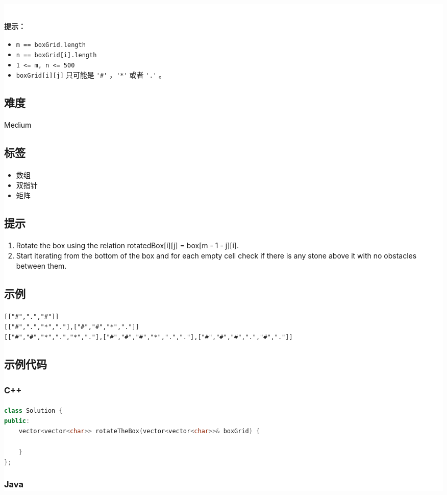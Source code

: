 <p>&nbsp;</p>

<p><strong>提示：</strong></p>

<ul>
	<li><code>m == boxGrid.length</code></li>
	<li><code>n == boxGrid[i].length</code></li>
	<li><code>1 &lt;= m, n &lt;= 500</code></li>
	<li><code>boxGrid[i][j]</code>&nbsp;只可能是&nbsp;<code>'#'</code>&nbsp;，<code>'*'</code>&nbsp;或者&nbsp;<code>'.'</code>&nbsp;。</li>
</ul>


## 难度

Medium

## 标签

- 数组
- 双指针
- 矩阵

## 提示

1. Rotate the box using the relation rotatedBox[i][j] = box[m - 1 - j][i].
2. Start iterating from the bottom of the box and for each empty cell check if there is any stone above it with no obstacles between them.

## 示例

```
[["#",".","#"]]
[["#",".","*","."],["#","#","*","."]]
[["#","#","*",".","*","."],["#","#","#","*",".","."],["#","#","#",".","#","."]]
```

## 示例代码

### C++

```cpp
class Solution {
public:
    vector<vector<char>> rotateTheBox(vector<vector<char>>& boxGrid) {
        
    }
};
```

### Java
